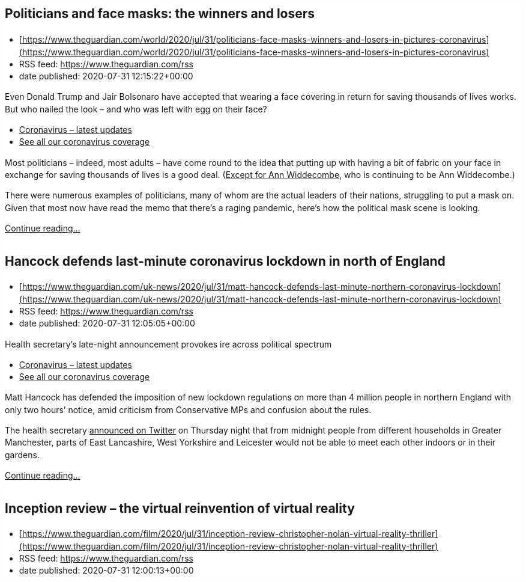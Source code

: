 ## Politicians and face masks: the winners and losers
 - [https://www.theguardian.com/world/2020/jul/31/politicians-face-masks-winners-and-losers-in-pictures-coronavirus](https://www.theguardian.com/world/2020/jul/31/politicians-face-masks-winners-and-losers-in-pictures-coronavirus)
 - RSS feed: https://www.theguardian.com/rss
 - date published: 2020-07-31 12:15:22+00:00

<p>Even Donald Trump and Jair Bolsonaro have accepted that wearing a face covering in return for saving thousands of lives works. But who nailed the look – and who was left with egg on their face?</p><ul><li><a href="https://www.theguardian.com/world/series/coronavirus-live/latest">Coronavirus – latest updates</a></li><li><a href="https://www.theguardian.com/world/coronavirus-outbreak">See all our coronavirus coverage</a></li></ul><p>Most politicians – indeed, most adults – have come round to the idea that putting up with having a bit of fabric on your face in exchange for saving thousands of lives is a good deal. (<a href="https://www.theneweuropean.co.uk/top-stories/steve-anglesey-on-tim-martin-nigel-farage-and-ann-widdecombe-1-6764346">Except for Ann Widdecombe</a>, who is continuing to be Ann Widdecombe.)</p><p>There were numerous examples of politicians, many of whom are the actual leaders of their nations, struggling to put a mask on. Given that most now have read the memo that there’s a raging pandemic, here’s how the political mask scene is looking.</p> <a href="https://www.theguardian.com/world/2020/jul/31/politicians-face-masks-winners-and-losers-in-pictures-coronavirus">Continue reading...</a>

## Hancock defends last-minute coronavirus lockdown in north of England
 - [https://www.theguardian.com/uk-news/2020/jul/31/matt-hancock-defends-last-minute-northern-coronavirus-lockdown](https://www.theguardian.com/uk-news/2020/jul/31/matt-hancock-defends-last-minute-northern-coronavirus-lockdown)
 - RSS feed: https://www.theguardian.com/rss
 - date published: 2020-07-31 12:05:05+00:00

<p>Health secretary’s late-night announcement provokes ire across political spectrum</p><ul><li><a href="https://www.theguardian.com/world/series/coronavirus-live/latest">Coronavirus – latest updates</a></li><li><a href="https://www.theguardian.com/world/coronavirus-outbreak">See all our coronavirus coverage</a></li></ul><p>Matt Hancock has defended the imposition of new lockdown regulations on more than 4 million people in northern England with only two hours’ notice, amid criticism from Conservative MPs and confusion about the rules.</p><p>The health secretary <a href="https://www.theguardian.com/uk-news/2020/jul/30/lockdown-tightened-in-parts-of-northern-england-with-ban-on-indoor-meetings">announced on Twitter</a> on Thursday night that from midnight people from different households in Greater Manchester, parts of East Lancashire, West Yorkshire and Leicester would not be able to meet each other indoors or in their gardens.</p> <a href="https://www.theguardian.com/uk-news/2020/jul/31/matt-hancock-defends-last-minute-northern-coronavirus-lockdown">Continue reading...</a>

## Inception review – the virtual reinvention of virtual reality
 - [https://www.theguardian.com/film/2020/jul/31/inception-review-christopher-nolan-virtual-reality-thriller](https://www.theguardian.com/film/2020/jul/31/inception-review-christopher-nolan-virtual-reality-thriller)
 - RSS feed: https://www.theguardian.com/rss
 - date published: 2020-07-31 12:00:13+00:00
